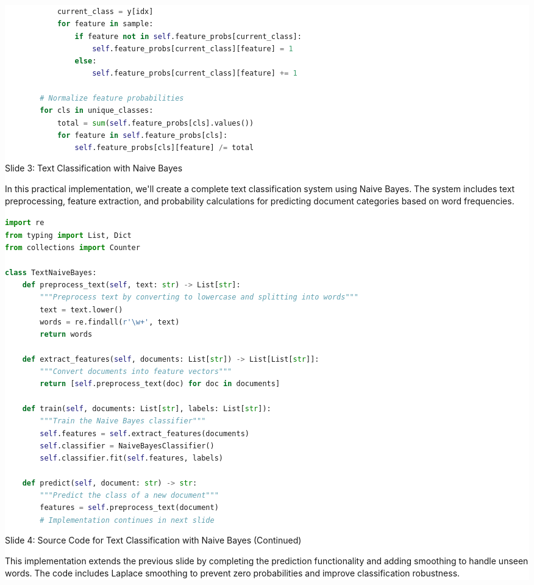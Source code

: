 ```python
            current_class = y[idx]
            for feature in sample:
                if feature not in self.feature_probs[current_class]:
                    self.feature_probs[current_class][feature] = 1
                else:
                    self.feature_probs[current_class][feature] += 1
                    
        # Normalize feature probabilities
        for cls in unique_classes:
            total = sum(self.feature_probs[cls].values())
            for feature in self.feature_probs[cls]:
                self.feature_probs[cls][feature] /= total
```

Slide 3: Text Classification with Naive Bayes

In this practical implementation, we'll create a complete text classification system using Naive Bayes. The system includes text preprocessing, feature extraction, and probability calculations for predicting document categories based on word frequencies.

```python
import re
from typing import List, Dict
from collections import Counter

class TextNaiveBayes:
    def preprocess_text(self, text: str) -> List[str]:
        """Preprocess text by converting to lowercase and splitting into words"""
        text = text.lower()
        words = re.findall(r'\w+', text)
        return words
    
    def extract_features(self, documents: List[str]) -> List[List[str]]:
        """Convert documents into feature vectors"""
        return [self.preprocess_text(doc) for doc in documents]
    
    def train(self, documents: List[str], labels: List[str]):
        """Train the Naive Bayes classifier"""
        self.features = self.extract_features(documents)
        self.classifier = NaiveBayesClassifier()
        self.classifier.fit(self.features, labels)

    def predict(self, document: str) -> str:
        """Predict the class of a new document"""
        features = self.preprocess_text(document)
        # Implementation continues in next slide
```

Slide 4: Source Code for Text Classification with Naive Bayes (Continued)

This implementation extends the previous slide by completing the prediction functionality and adding smoothing to handle unseen words. The code includes Laplace smoothing to prevent zero probabilities and improve classification robustness.
